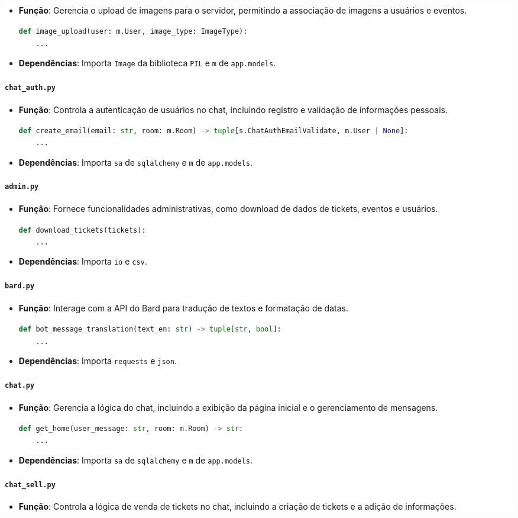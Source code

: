 - **Função**: Gerencia o upload de imagens para o servidor, permitindo a associação de imagens a usuários e eventos.
  
  ```python
  def image_upload(user: m.User, image_type: ImageType):
      ...
  ```

- **Dependências**: Importa `Image` da biblioteca `PIL` e `m` de `app.models`.

#### `chat_auth.py`

- **Função**: Controla a autenticação de usuários no chat, incluindo registro e validação de informações pessoais.
  
  ```python
  def create_email(email: str, room: m.Room) -> tuple[s.ChatAuthEmailValidate, m.User | None]:
      ...
  ```

- **Dependências**: Importa `sa` de `sqlalchemy` e `m` de `app.models`.

#### `admin.py`

- **Função**: Fornece funcionalidades administrativas, como download de dados de tickets, eventos e usuários.
  
  ```python
  def download_tickets(tickets):
      ...
  ```

- **Dependências**: Importa `io` e `csv`.

#### `bard.py`

- **Função**: Interage com a API do Bard para tradução de textos e formatação de datas.
  
  ```python
  def bot_message_translation(text_en: str) -> tuple[str, bool]:
      ...
  ```

- **Dependências**: Importa `requests` e `json`.

#### `chat.py`

- **Função**: Gerencia a lógica do chat, incluindo a exibição da página inicial e o gerenciamento de mensagens.
  
  ```python
  def get_home(user_message: str, room: m.Room) -> str:
      ...
  ```

- **Dependências**: Importa `sa` de `sqlalchemy` e `m` de `app.models`.

#### `chat_sell.py`

- **Função**: Controla a lógica de venda de tickets no chat, incluindo a criação de tickets e a adição de informações.
  